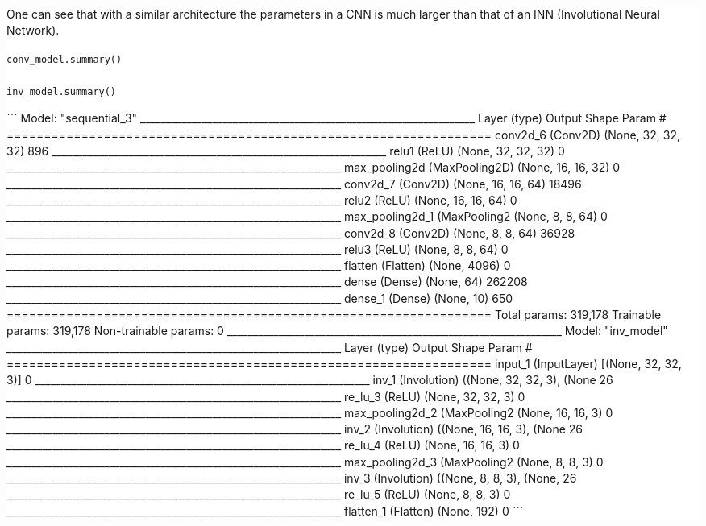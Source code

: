 One can see that with a similar architecture the parameters in a CNN
is much larger than that of an INN (Involutional Neural Network).


```python
conv_model.summary()

inv_model.summary()
```

<div class="k-default-codeblock">
```
Model: "sequential_3"
_________________________________________________________________
Layer (type)                 Output Shape              Param #   
=================================================================
conv2d_6 (Conv2D)            (None, 32, 32, 32)        896       
_________________________________________________________________
relu1 (ReLU)                 (None, 32, 32, 32)        0         
_________________________________________________________________
max_pooling2d (MaxPooling2D) (None, 16, 16, 32)        0         
_________________________________________________________________
conv2d_7 (Conv2D)            (None, 16, 16, 64)        18496     
_________________________________________________________________
relu2 (ReLU)                 (None, 16, 16, 64)        0         
_________________________________________________________________
max_pooling2d_1 (MaxPooling2 (None, 8, 8, 64)          0         
_________________________________________________________________
conv2d_8 (Conv2D)            (None, 8, 8, 64)          36928     
_________________________________________________________________
relu3 (ReLU)                 (None, 8, 8, 64)          0         
_________________________________________________________________
flatten (Flatten)            (None, 4096)              0         
_________________________________________________________________
dense (Dense)                (None, 64)                262208    
_________________________________________________________________
dense_1 (Dense)              (None, 10)                650       
=================================================================
Total params: 319,178
Trainable params: 319,178
Non-trainable params: 0
_________________________________________________________________
Model: "inv_model"
_________________________________________________________________
Layer (type)                 Output Shape              Param #   
=================================================================
input_1 (InputLayer)         [(None, 32, 32, 3)]       0         
_________________________________________________________________
inv_1 (Involution)           ((None, 32, 32, 3), (None 26        
_________________________________________________________________
re_lu_3 (ReLU)               (None, 32, 32, 3)         0         
_________________________________________________________________
max_pooling2d_2 (MaxPooling2 (None, 16, 16, 3)         0         
_________________________________________________________________
inv_2 (Involution)           ((None, 16, 16, 3), (None 26        
_________________________________________________________________
re_lu_4 (ReLU)               (None, 16, 16, 3)         0         
_________________________________________________________________
max_pooling2d_3 (MaxPooling2 (None, 8, 8, 3)           0         
_________________________________________________________________
inv_3 (Involution)           ((None, 8, 8, 3), (None,  26        
_________________________________________________________________
re_lu_5 (ReLU)               (None, 8, 8, 3)           0         
_________________________________________________________________
flatten_1 (Flatten)          (None, 192)               0         
```
